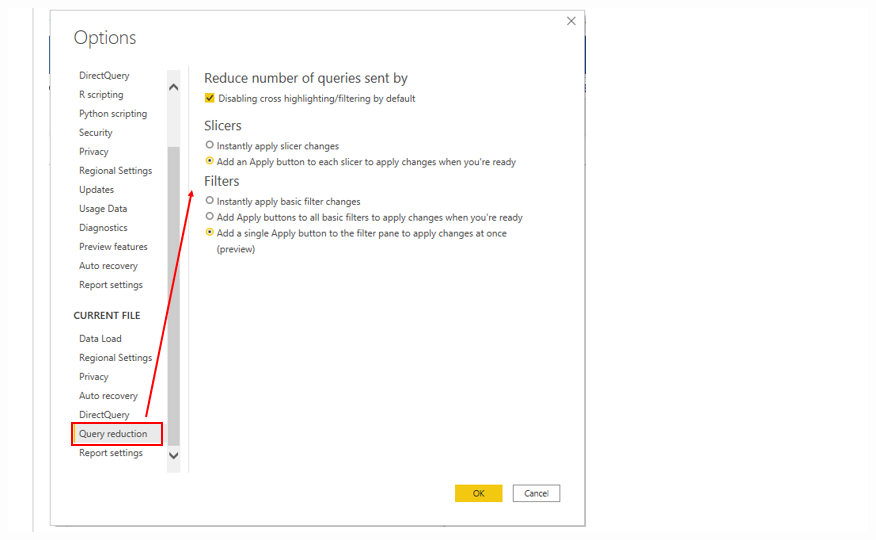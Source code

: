 > [![Screenshot of the query reduction settings under Options.](../media/5-query-reduction-settings-ssm.png)](../media/5-query-reduction-settings-ssm.png#lightbox)
